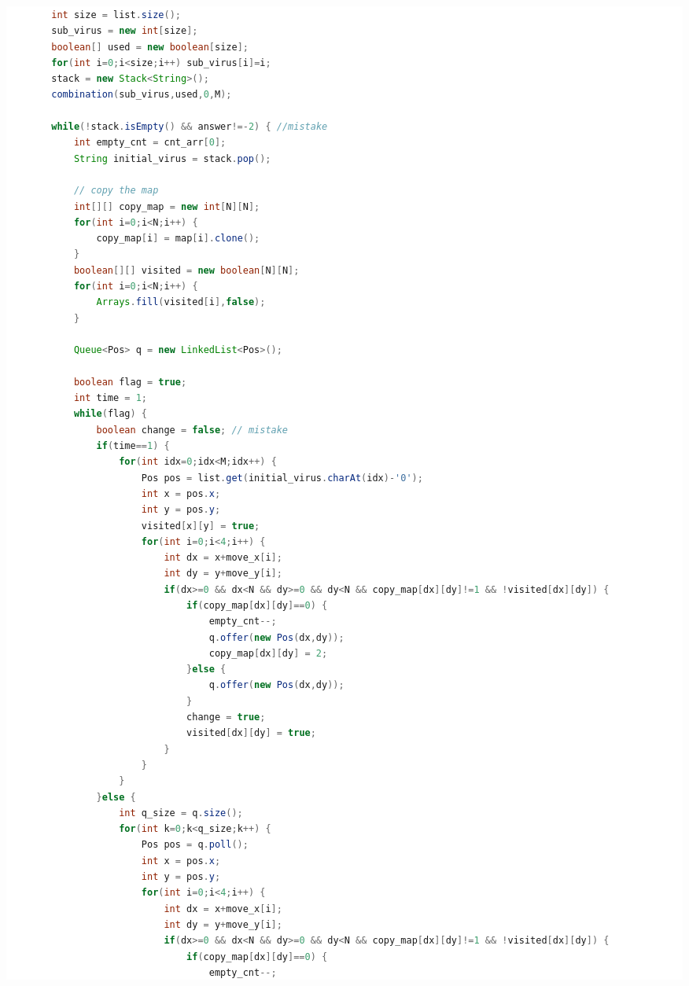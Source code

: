 ```java
		int size = list.size();
		sub_virus = new int[size];
		boolean[] used = new boolean[size];
		for(int i=0;i<size;i++) sub_virus[i]=i;
		stack = new Stack<String>();
		combination(sub_virus,used,0,M);

		while(!stack.isEmpty() && answer!=-2) { //mistake
			int empty_cnt = cnt_arr[0];
			String initial_virus = stack.pop();

			// copy the map
			int[][] copy_map = new int[N][N];
			for(int i=0;i<N;i++) {
				copy_map[i] = map[i].clone();
			}
			boolean[][] visited = new boolean[N][N];
			for(int i=0;i<N;i++) {
				Arrays.fill(visited[i],false);
			}

			Queue<Pos> q = new LinkedList<Pos>();

			boolean flag = true;
			int time = 1;
			while(flag) {
				boolean change = false; // mistake
				if(time==1) {
					for(int idx=0;idx<M;idx++) {
						Pos pos = list.get(initial_virus.charAt(idx)-'0');
						int x = pos.x;
						int y = pos.y;
						visited[x][y] = true;
						for(int i=0;i<4;i++) {
							int dx = x+move_x[i];
							int dy = y+move_y[i];
							if(dx>=0 && dx<N && dy>=0 && dy<N && copy_map[dx][dy]!=1 && !visited[dx][dy]) {
								if(copy_map[dx][dy]==0) {
									empty_cnt--;
									q.offer(new Pos(dx,dy));
									copy_map[dx][dy] = 2;
								}else {
									q.offer(new Pos(dx,dy));
								}
								change = true;
								visited[dx][dy] = true;
							}
						}
					}
				}else {
					int q_size = q.size();
					for(int k=0;k<q_size;k++) {
						Pos pos = q.poll();
						int x = pos.x;
						int y = pos.y;
						for(int i=0;i<4;i++) {
							int dx = x+move_x[i];
							int dy = y+move_y[i];
							if(dx>=0 && dx<N && dy>=0 && dy<N && copy_map[dx][dy]!=1 && !visited[dx][dy]) {
								if(copy_map[dx][dy]==0) {
									empty_cnt--;
```